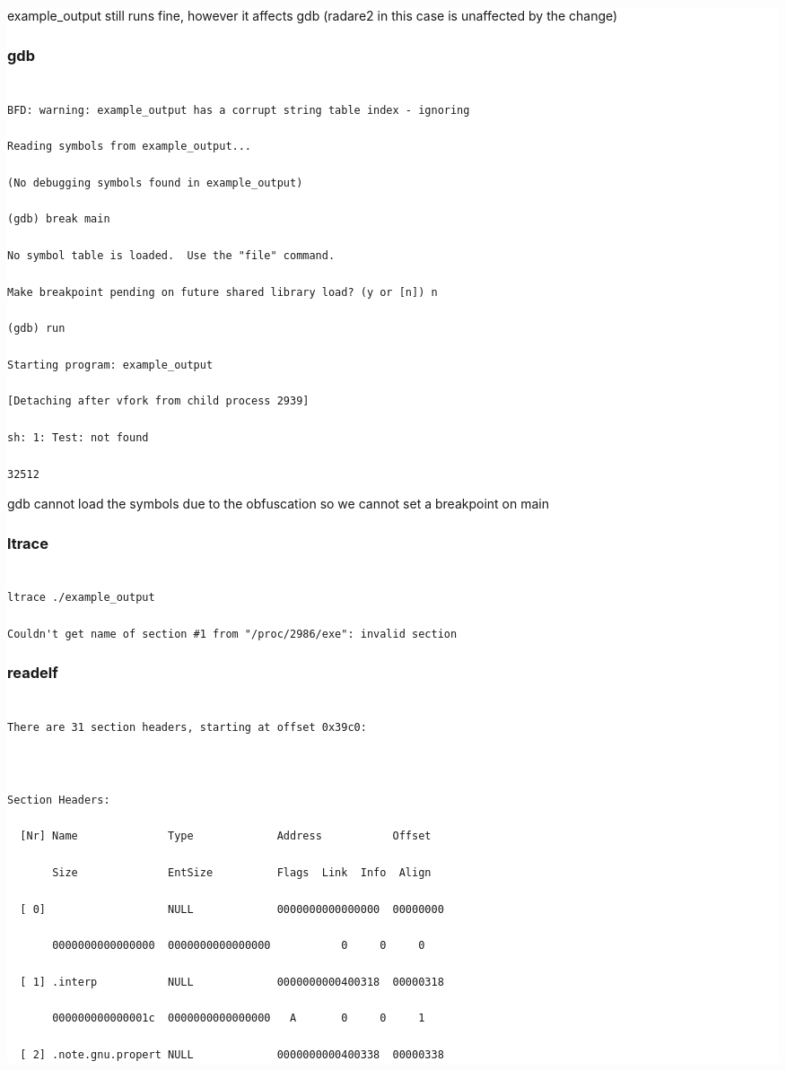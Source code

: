 example_output still runs fine, however it affects gdb (radare2 in this case is unaffected by the change)

### gdb

```shell

BFD: warning: example_output has a corrupt string table index - ignoring

Reading symbols from example_output...

(No debugging symbols found in example_output)

(gdb) break main

No symbol table is loaded.  Use the "file" command.

Make breakpoint pending on future shared library load? (y or [n]) n

(gdb) run

Starting program: example_output 

[Detaching after vfork from child process 2939]

sh: 1: Test: not found

32512

```

gdb cannot load the symbols due to the obfuscation so we cannot set a breakpoint on main

### ltrace

```shell

ltrace ./example_output 

Couldn't get name of section #1 from "/proc/2986/exe": invalid section

```

### readelf

```shell

There are 31 section headers, starting at offset 0x39c0:



Section Headers:

  [Nr] Name              Type             Address           Offset

       Size              EntSize          Flags  Link  Info  Align

  [ 0]                   NULL             0000000000000000  00000000

       0000000000000000  0000000000000000           0     0     0

  [ 1] .interp           NULL             0000000000400318  00000318

       000000000000001c  0000000000000000   A       0     0     1

  [ 2] .note.gnu.propert NULL             0000000000400338  00000338
```